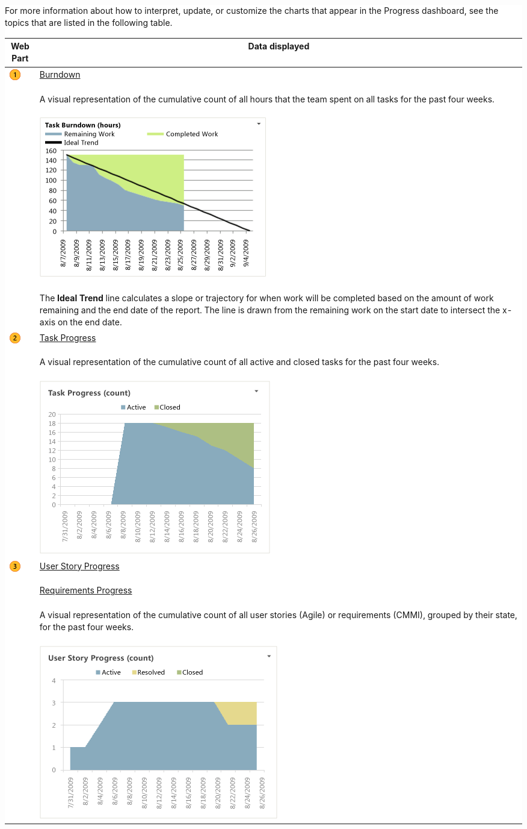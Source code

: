  For more information about how to interpret, update, or customize the charts that appear in the Progress dashboard, see the topics that are listed in the following table.  
  
|Web Part|Data displayed|  
|--------------|--------------------|  
|![Step 1](_img/procguid_1.png "ProcGuid_1")|[Burndown](../excel/burndown-excel-report.md)<br /><br /> A visual representation of the cumulative count of all hours that the team spent on all tasks for the past four weeks.<br /><br /> ![Burndown chart](_img/procguid_agileburn.png "ProcGuid_AgileBurn")<br /><br /> The **Ideal Trend** line calculates a slope or trajectory for when work will be completed based on the amount of work remaining and the end date of the report. The line is drawn from the remaining work on the start date to intersect the x-axis on the end date.|  
|![Step 2](_img/procguid_2.png "ProcGuid_2")|[Task Progress](../excel/task-progress-excel-report.md)<br /><br /> A visual representation of the cumulative count of all active and closed tasks for the past four weeks.<br /><br /> ![Task Progress Excel Report](_img/procguid_exceltask.png "ProcGuid_ExcelTask")|  
|![Step 3](_img/procguid_3.png "ProcGuid_3")|[User Story Progress](../excel/user-story-progress-excel-report-agile.md)<br /><br /> [Requirements Progress](../excel/requirements-progress-excel-report-cmmi.md)<br /><br /> A visual representation of the cumulative count of all user stories (Agile) or requirements (CMMI), grouped by their state, for the past four weeks.<br /><br /> ![Example User Stories report](_img/procguid_excelreport.png "ProcGuid_ExcelReport")|  
